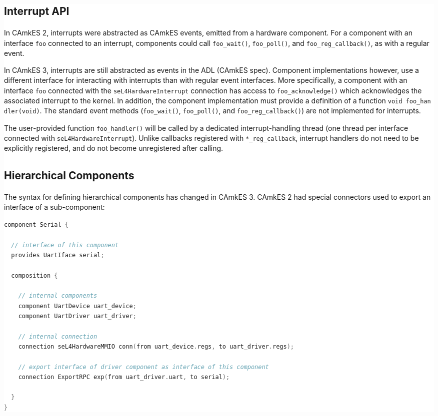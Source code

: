 ## Interrupt API


In CAmkES 2, interrupts were abstracted as CAmkES events, emitted from a
hardware component. For a component with an interface `foo`
connected to an interrupt, components could call `foo_wait()`,
`foo_poll()`, and `foo_reg_callback()`, as with a regular
event.

In CAmkES 3, interrupts are still abstracted as events in the ADL
(CAmkES spec). Component implementations however, use a different
interface for interacting with interrupts than with regular event
interfaces. More specifically, a component with an interface `foo`
connected with the `seL4HardwareInterrupt` connection has access to
`foo_acknowledge()` which acknowledges the associated interrupt to
the kernel. In addition, the component implementation must provide a
definition of a function `void foo_handler(void)`. The standard
event methods (`foo_wait()`, `foo_poll()`, and `foo_reg_callback()`) are not implemented for interrupts.

The user-provided function `foo_handler()` will be called by a
dedicated interrupt-handling thread (one thread per interface connected
with `seL4HardwareInterrupt`). Unlike callbacks registered with
`*_reg_callback`, interrupt handlers do not need to be explicitly
registered, and do not become unregistered after calling.

## Hierarchical Components


The syntax for defining hierarchical components has changed in CAmkES 3.
CAmkES 2 had special connectors used to export an interface of a
sub-component:
```c
component Serial {

  // interface of this component 
  provides UartIface serial;
 
  composition {
 
    // internal components
    component UartDevice uart_device;
    component UartDriver uart_driver;

    // internal connection
    connection seL4HardwareMMIO conn(from uart_device.regs, to uart_driver.regs);
  
    // export interface of driver component as interface of this component
    connection ExportRPC exp(from uart_driver.uart, to serial);
 
  }
}
```
